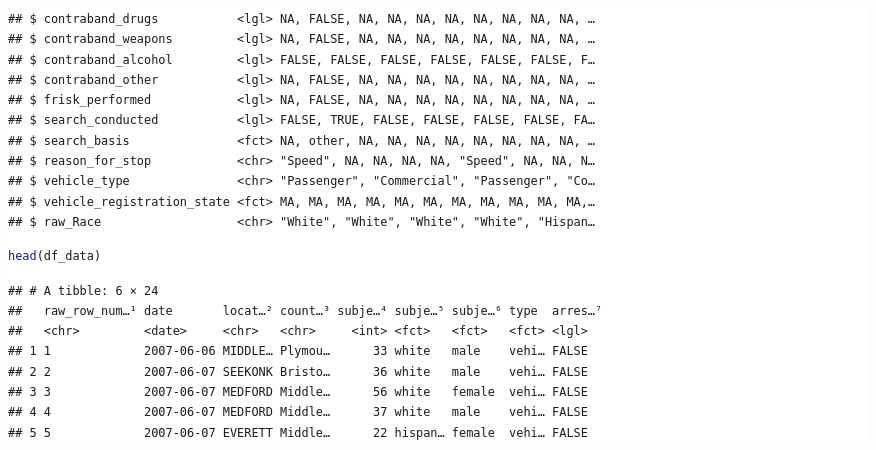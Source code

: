     ## $ contraband_drugs           <lgl> NA, FALSE, NA, NA, NA, NA, NA, NA, NA, NA, …
    ## $ contraband_weapons         <lgl> NA, FALSE, NA, NA, NA, NA, NA, NA, NA, NA, …
    ## $ contraband_alcohol         <lgl> FALSE, FALSE, FALSE, FALSE, FALSE, FALSE, F…
    ## $ contraband_other           <lgl> NA, FALSE, NA, NA, NA, NA, NA, NA, NA, NA, …
    ## $ frisk_performed            <lgl> NA, FALSE, NA, NA, NA, NA, NA, NA, NA, NA, …
    ## $ search_conducted           <lgl> FALSE, TRUE, FALSE, FALSE, FALSE, FALSE, FA…
    ## $ search_basis               <fct> NA, other, NA, NA, NA, NA, NA, NA, NA, NA, …
    ## $ reason_for_stop            <chr> "Speed", NA, NA, NA, NA, "Speed", NA, NA, N…
    ## $ vehicle_type               <chr> "Passenger", "Commercial", "Passenger", "Co…
    ## $ vehicle_registration_state <fct> MA, MA, MA, MA, MA, MA, MA, MA, MA, MA, MA,…
    ## $ raw_Race                   <chr> "White", "White", "White", "White", "Hispan…

``` r
head(df_data)
```

    ## # A tibble: 6 × 24
    ##   raw_row_num…¹ date       locat…² count…³ subje…⁴ subje…⁵ subje…⁶ type  arres…⁷
    ##   <chr>         <date>     <chr>   <chr>     <int> <fct>   <fct>   <fct> <lgl>  
    ## 1 1             2007-06-06 MIDDLE… Plymou…      33 white   male    vehi… FALSE  
    ## 2 2             2007-06-07 SEEKONK Bristo…      36 white   male    vehi… FALSE  
    ## 3 3             2007-06-07 MEDFORD Middle…      56 white   female  vehi… FALSE  
    ## 4 4             2007-06-07 MEDFORD Middle…      37 white   male    vehi… FALSE  
    ## 5 5             2007-06-07 EVERETT Middle…      22 hispan… female  vehi… FALSE  